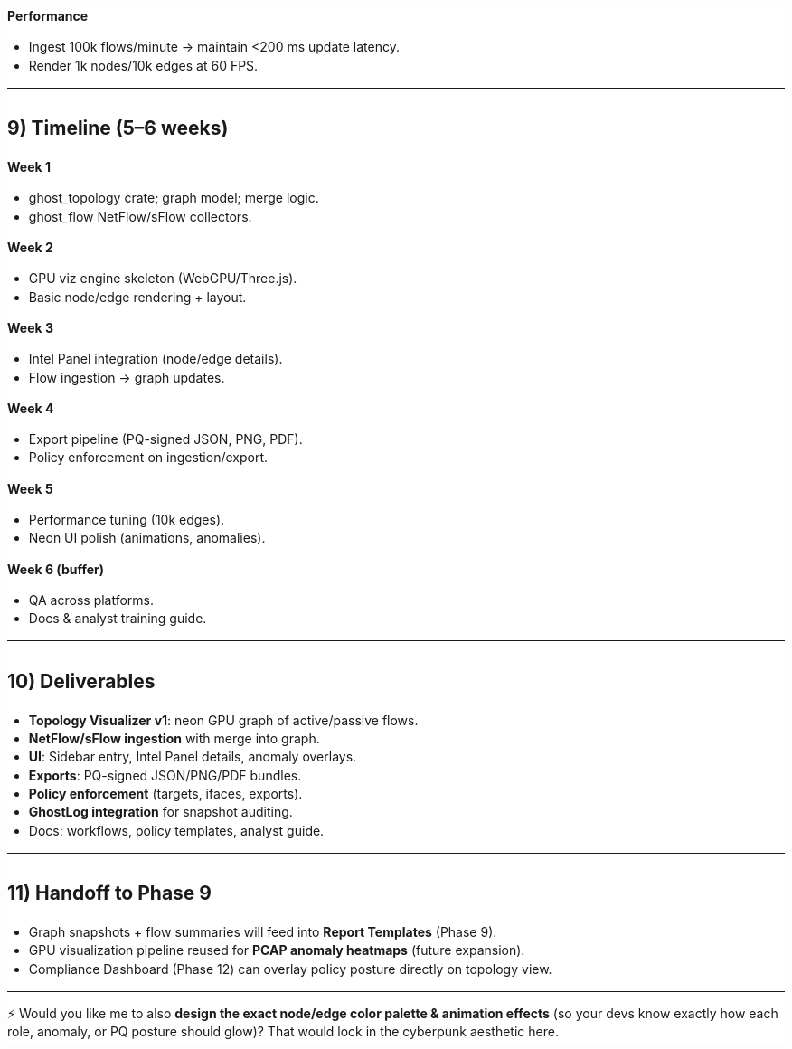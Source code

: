 **Performance**

* Ingest 100k flows/minute → maintain <200 ms update latency.
* Render 1k nodes/10k edges at 60 FPS.

---

## 9) Timeline (5–6 weeks)

**Week 1**

* ghost\_topology crate; graph model; merge logic.
* ghost\_flow NetFlow/sFlow collectors.

**Week 2**

* GPU viz engine skeleton (WebGPU/Three.js).
* Basic node/edge rendering + layout.

**Week 3**

* Intel Panel integration (node/edge details).
* Flow ingestion → graph updates.

**Week 4**

* Export pipeline (PQ-signed JSON, PNG, PDF).
* Policy enforcement on ingestion/export.

**Week 5**

* Performance tuning (10k edges).
* Neon UI polish (animations, anomalies).

**Week 6 (buffer)**

* QA across platforms.
* Docs & analyst training guide.

---

## 10) Deliverables

* **Topology Visualizer v1**: neon GPU graph of active/passive flows.
* **NetFlow/sFlow ingestion** with merge into graph.
* **UI**: Sidebar entry, Intel Panel details, anomaly overlays.
* **Exports**: PQ-signed JSON/PNG/PDF bundles.
* **Policy enforcement** (targets, ifaces, exports).
* **GhostLog integration** for snapshot auditing.
* Docs: workflows, policy templates, analyst guide.

---

## 11) Handoff to Phase 9

* Graph snapshots + flow summaries will feed into **Report Templates** (Phase 9).
* GPU visualization pipeline reused for **PCAP anomaly heatmaps** (future expansion).
* Compliance Dashboard (Phase 12) can overlay policy posture directly on topology view.

---

⚡ Would you like me to also **design the exact node/edge color palette & animation effects** (so your devs know exactly how each role, anomaly, or PQ posture should glow)? That would lock in the cyberpunk aesthetic here.
